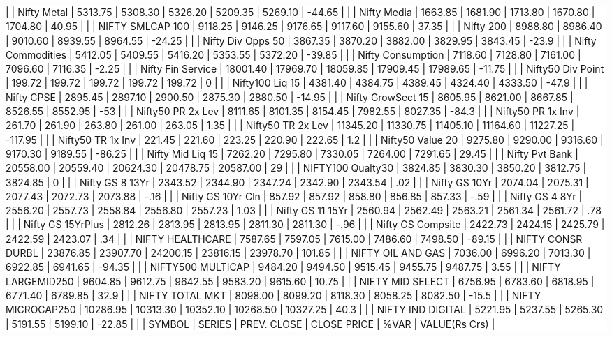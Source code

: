 |  | Nifty Metal | 5313.75 | 5308.30 | 5326.20 | 5209.35 | 5269.10 | -44.65 |
|  | Nifty Media | 1663.85 | 1681.90 | 1713.80 | 1670.80 | 1704.80 | 40.95 |
|  | NIFTY SMLCAP 100 | 9118.25 | 9146.25 | 9176.65 | 9117.60 | 9155.60 | 37.35 |
|  | Nifty 200 | 8988.80 | 8986.40 | 9010.60 | 8939.55 | 8964.55 | -24.25 |
|  | Nifty Div Opps 50 | 3867.35 | 3870.20 | 3882.00 | 3829.95 | 3843.45 | -23.9 |
|  | Nifty Commodities | 5412.05 | 5409.55 | 5416.20 | 5353.55 | 5372.20 | -39.85 |
|  | Nifty Consumption | 7118.60 | 7128.80 | 7161.00 | 7096.60 | 7116.35 | -2.25 |
|  | Nifty Fin Service | 18001.40 | 17969.70 | 18059.85 | 17909.45 | 17989.65 | -11.75 |
|  | Nifty50 Div Point | 199.72 | 199.72 | 199.72 | 199.72 | 199.72 | 0 |
|  | Nifty100 Liq 15 | 4381.40 | 4384.75 | 4389.45 | 4324.40 | 4333.50 | -47.9 |
|  | Nifty CPSE | 2895.45 | 2897.10 | 2900.50 | 2875.30 | 2880.50 | -14.95 |
|  | Nifty GrowSect 15 | 8605.95 | 8621.00 | 8667.85 | 8526.55 | 8552.95 | -53 |
|  | Nifty50 PR 2x Lev | 8111.65 | 8101.35 | 8154.45 | 7982.55 | 8027.35 | -84.3 |
|  | Nifty50 PR 1x Inv | 261.70 | 261.90 | 263.80 | 261.00 | 263.05 | 1.35 |
|  | Nifty50 TR 2x Lev | 11345.20 | 11330.75 | 11405.10 | 11164.60 | 11227.25 | -117.95 |
|  | Nifty50 TR 1x Inv | 221.45 | 221.60 | 223.25 | 220.90 | 222.65 | 1.2 |
|  | Nifty50 Value 20 | 9275.80 | 9290.00 | 9316.60 | 9170.30 | 9189.55 | -86.25 |
|  | Nifty Mid Liq 15 | 7262.20 | 7295.80 | 7330.05 | 7264.00 | 7291.65 | 29.45 |
|  | Nifty Pvt Bank | 20558.00 | 20559.40 | 20624.30 | 20478.75 | 20587.00 | 29 |
|  | NIFTY100 Qualty30 | 3824.85 | 3830.30 | 3850.20 | 3812.75 | 3824.85 | 0 |
|  | Nifty GS 8 13Yr | 2343.52 | 2344.90 | 2347.24 | 2342.90 | 2343.54 | .02 |
|  | Nifty GS 10Yr | 2074.04 | 2075.31 | 2077.43 | 2072.73 | 2073.88 | -.16 |
|  | Nifty GS 10Yr Cln | 857.92 | 857.92 | 858.80 | 856.85 | 857.33 | -.59 |
|  | Nifty GS 4 8Yr | 2556.20 | 2557.73 | 2558.84 | 2556.80 | 2557.23 | 1.03 |
|  | Nifty GS 11 15Yr | 2560.94 | 2562.49 | 2563.21 | 2561.34 | 2561.72 | .78 |
|  | Nifty GS 15YrPlus | 2812.26 | 2813.95 | 2813.95 | 2811.30 | 2811.30 | -.96 |
|  | Nifty GS Compsite | 2422.73 | 2424.15 | 2425.79 | 2422.59 | 2423.07 | .34 |
|  | NIFTY HEALTHCARE | 7587.65 | 7597.05 | 7615.00 | 7486.60 | 7498.50 | -89.15 |
|  | NIFTY CONSR DURBL | 23876.85 | 23907.70 | 24200.15 | 23816.15 | 23978.70 | 101.85 |
|  | NIFTY OIL AND GAS | 7036.00 | 6996.20 | 7013.30 | 6922.85 | 6941.65 | -94.35 |
|  | NIFTY500 MULTICAP | 9484.20 | 9494.50 | 9515.45 | 9455.75 | 9487.75 | 3.55 |
|  | NIFTY LARGEMID250 | 9604.85 | 9612.75 | 9642.55 | 9583.20 | 9615.60 | 10.75 |
|  | NIFTY MID SELECT | 6756.95 | 6783.60 | 6818.95 | 6771.40 | 6789.85 | 32.9 |
|  | NIFTY TOTAL MKT | 8098.00 | 8099.20 | 8118.30 | 8058.25 | 8082.50 | -15.5 |
|  | NIFTY MICROCAP250 | 10286.95 | 10313.30 | 10352.10 | 10268.50 | 10327.25 | 40.3 |
|  | NIFTY IND DIGITAL | 5221.95 | 5237.55 | 5265.30 | 5191.55 | 5199.10 | -22.85 |
|  | SYMBOL | SERIES | PREV. CLOSE | CLOSE PRICE | %VAR | VALUE(Rs Crs) |